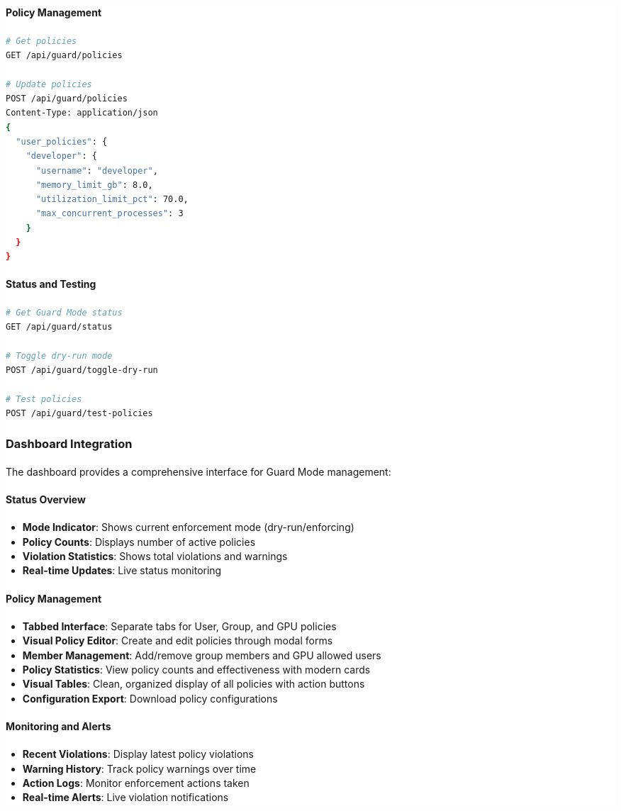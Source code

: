 #### Policy Management
```bash
# Get policies
GET /api/guard/policies

# Update policies
POST /api/guard/policies
Content-Type: application/json
{
  "user_policies": {
    "developer": {
      "username": "developer",
      "memory_limit_gb": 8.0,
      "utilization_limit_pct": 70.0,
      "max_concurrent_processes": 3
    }
  }
}
```

#### Status and Testing
```bash
# Get Guard Mode status
GET /api/guard/status

# Toggle dry-run mode
POST /api/guard/toggle-dry-run

# Test policies
POST /api/guard/test-policies
```

### Dashboard Integration

The dashboard provides a comprehensive interface for Guard Mode management:

#### Status Overview
- **Mode Indicator**: Shows current enforcement mode (dry-run/enforcing)
- **Policy Counts**: Displays number of active policies
- **Violation Statistics**: Shows total violations and warnings
- **Real-time Updates**: Live status monitoring

#### Policy Management
- **Tabbed Interface**: Separate tabs for User, Group, and GPU policies
- **Visual Policy Editor**: Create and edit policies through modal forms
- **Member Management**: Add/remove group members and GPU allowed users
- **Policy Statistics**: View policy counts and effectiveness with modern cards
- **Visual Tables**: Clean, organized display of all policies with action buttons
- **Configuration Export**: Download policy configurations

#### Monitoring and Alerts
- **Recent Violations**: Display latest policy violations
- **Warning History**: Track policy warnings over time
- **Action Logs**: Monitor enforcement actions taken
- **Real-time Alerts**: Live violation notifications
